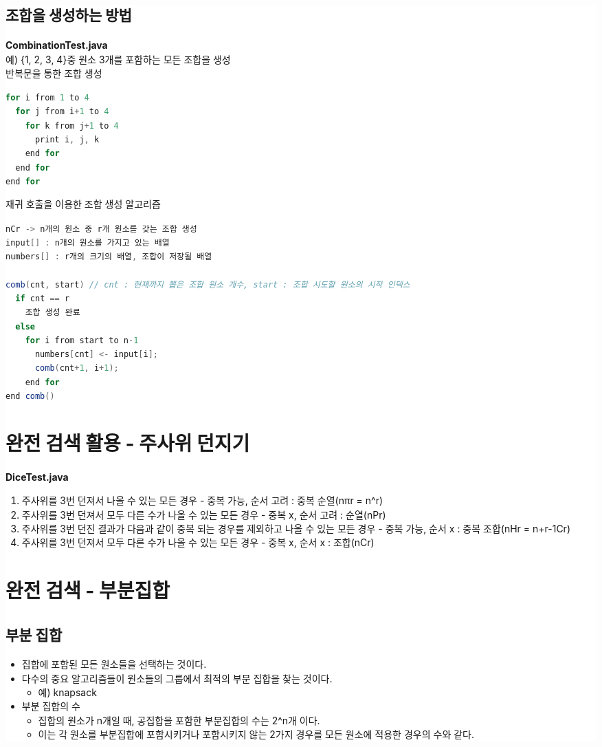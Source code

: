 ## 조합을 생성하는 방법
<b>CombinationTest.java<br></b>
예) {1, 2, 3, 4}중 원소 3개를 포함하는 모든 조합을 생성<br>
반복문을 통한 조합 생성
```java
for i from 1 to 4
  for j from i+1 to 4
    for k from j+1 to 4
      print i, j, k
    end for
  end for
end for
```

재귀 호출을 이용한 조합 생성 알고리즘
```java
nCr -> n개의 원소 중 r개 원소를 갖는 조합 생성
input[] : n개의 원소를 가지고 있는 배열
numbers[] : r개의 크기의 배열, 조합이 저장될 배열

comb(cnt, start) // cnt : 현재까지 뽑은 조합 원소 개수, start : 조합 시도할 원소의 시작 인덱스
  if cnt == r
    조합 생성 완료
  else
    for i from start to n-1
      numbers[cnt] <- input[i];
      comb(cnt+1, i+1);
    end for
end comb()
```

# 완전 검색 활용 - 주사위 던지기
<b>DiceTest.java</b>

1. 주사위를 3번 던져서 나올 수 있는 모든 경우 - 중복 가능, 순서 고려 : 중복 순열(nπr = n^r)
2. 주사위를 3번 던져서 모두 다른 수가 나올 수 있는 모든 경우 - 중복 x, 순서 고려 : 순열(nPr)
3. 주사위를 3번 던진 결과가 다음과 같이 중복 되는 경우를 제외하고 나올 수 있는 모든 경우 - 중복 가능, 순서 x : 중복 조합(nHr = n+r-1Cr)
4. 주사위를 3번 던져서 모두 다른 수가 나올 수 있는 모든 경우 - 중복 x, 순서 x : 조합(nCr)


# 완전 검색 - 부분집합
## 부분 집합
- 집합에 포함된 모든 원소들을 선택하는 것이다.
- 다수의 중요 알고리즘들이 원소들의 그룹에서 최적의 부분 집합을 찾는 것이다.
  - 예) knapsack
- 부분 집합의 수
  - 집합의 원소가 n개일 때, 공집합을 포함한 부분집합의 수는 2^n개 이다.
  - 이는 각 원소를 부분집합에 포함시키거나 포함시키지 않는 2가지 경우를 모든 원소에 적용한 경우의 수와 같다.
